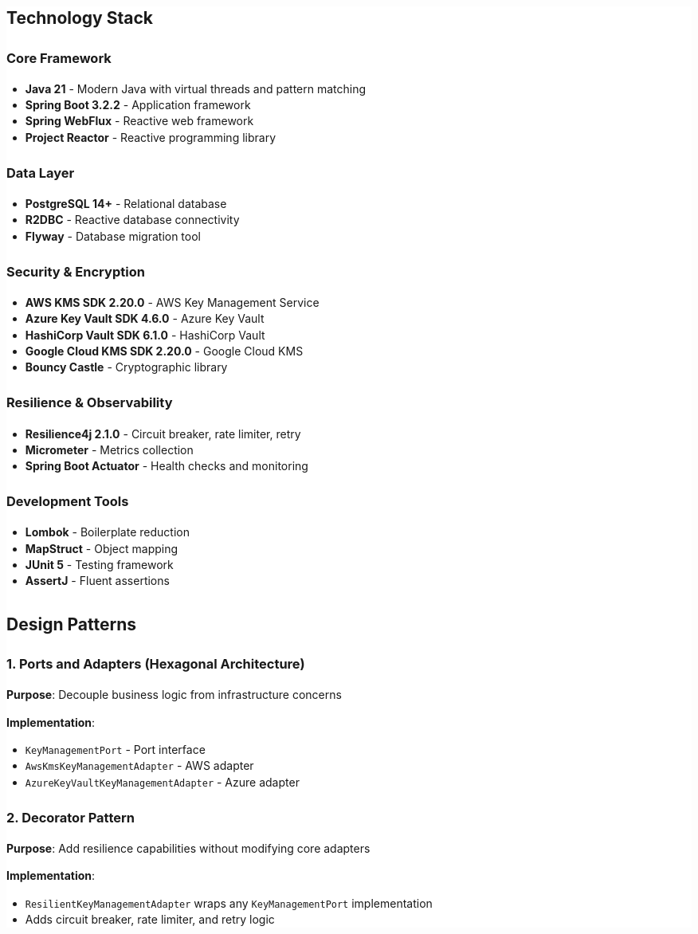 ## Technology Stack

### Core Framework

- **Java 21** - Modern Java with virtual threads and pattern matching
- **Spring Boot 3.2.2** - Application framework
- **Spring WebFlux** - Reactive web framework
- **Project Reactor** - Reactive programming library

### Data Layer

- **PostgreSQL 14+** - Relational database
- **R2DBC** - Reactive database connectivity
- **Flyway** - Database migration tool

### Security & Encryption

- **AWS KMS SDK 2.20.0** - AWS Key Management Service
- **Azure Key Vault SDK 4.6.0** - Azure Key Vault
- **HashiCorp Vault SDK 6.1.0** - HashiCorp Vault
- **Google Cloud KMS SDK 2.20.0** - Google Cloud KMS
- **Bouncy Castle** - Cryptographic library

### Resilience & Observability

- **Resilience4j 2.1.0** - Circuit breaker, rate limiter, retry
- **Micrometer** - Metrics collection
- **Spring Boot Actuator** - Health checks and monitoring

### Development Tools

- **Lombok** - Boilerplate reduction
- **MapStruct** - Object mapping
- **JUnit 5** - Testing framework
- **AssertJ** - Fluent assertions

## Design Patterns

### 1. Ports and Adapters (Hexagonal Architecture)

**Purpose**: Decouple business logic from infrastructure concerns

**Implementation**:
- `KeyManagementPort` - Port interface
- `AwsKmsKeyManagementAdapter` - AWS adapter
- `AzureKeyVaultKeyManagementAdapter` - Azure adapter

### 2. Decorator Pattern

**Purpose**: Add resilience capabilities without modifying core adapters

**Implementation**:
- `ResilientKeyManagementAdapter` wraps any `KeyManagementPort` implementation
- Adds circuit breaker, rate limiter, and retry logic
